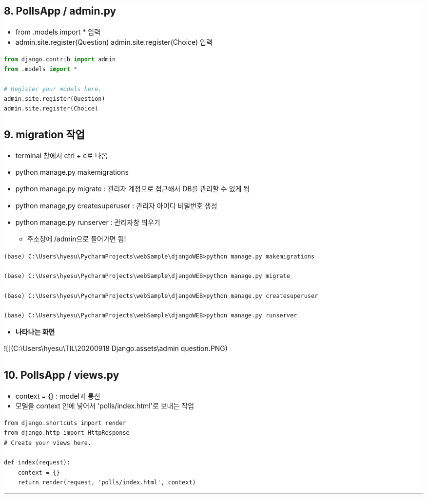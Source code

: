 

## 8. PollsApp / admin.py

- from .models import * 입력
- admin.site.register(Question)
  admin.site.register(Choice) 입력

```python
from django.contrib import admin
from .models import *

# Register your models here.
admin.site.register(Question)
admin.site.register(Choice)
```



## 9. migration 작업

- terminal 창에서 ctrl + c로 나옴

- python manage.py makemigrations 

- python manage.py migrate : 관리자 계정으로 접근해서 DB를 관리할 수 있게 됨
- python manage,py createsuperuser : 관리자 아이디 비밀번호 생성

- python manage.py runserver : 관리자창 띄우기
  - 주소창에 /admin으로 들어가면 됨!

```
(base) C:\Users\hyesu\PycharmProjects\webSample\djangoWEB>python manage.py makemigrations

(base) C:\Users\hyesu\PycharmProjects\webSample\djangoWEB>python manage.py migrate

(base) C:\Users\hyesu\PycharmProjects\webSample\djangoWEB>python manage.py createsuperuser

(base) C:\Users\hyesu\PycharmProjects\webSample\djangoWEB>python manage.py runserver

```



- **나타나는 화면**

![](C:\Users\hyesu\TIL\20200918 Django.assets\admin question.PNG)



## 10. PollsApp / views.py

- context = {} : model과 통신
- 모델을 context 안에 넣어서 'polls/index.html'로 보내는 작업

```
from django.shortcuts import render
from django.http import HttpResponse
# Create your views here.

def index(request):
    context = {}
    return render(request, 'polls/index.html', context)
```

---
